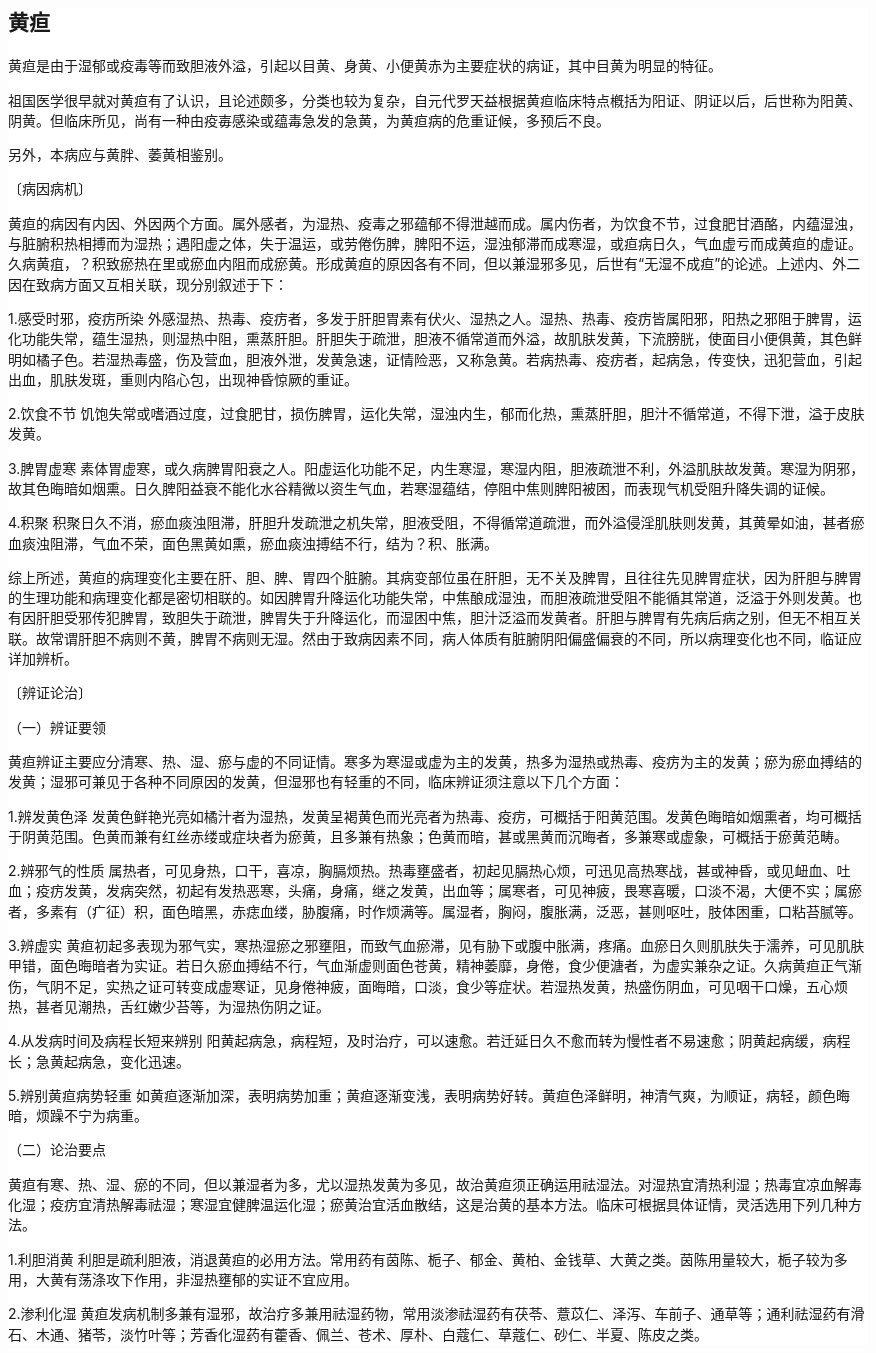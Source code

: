 ## 黄疸

黄疸是由于湿郁或疫毒等而致胆液外溢，引起以目黄、身黄、小便黄赤为主要症状的病证，其中目黄为明显的特征。

祖国医学很早就对黄疸有了认识，且论述颇多，分类也较为复杂，自元代罗天益根据黄疸临床特点槪括为阳证、阴证以后，后世称为阳黄、阴黄。但临床所见，尚有一种甶疫毐感染或蕴毒急发的急黄，为黄疸病的危重证候，多预后不良。

另外，本病应与黄胖、萎黄相鉴别。

〔病因病机〕

黄疸的病因有内因、外因两个方面。属外感者，为湿热、疫毒之邪蕴郁不得泄越而成。属内伤者，为饮食不节，过食肥甘酒酪，内蕴湿浊，与脏腑积热相搏而为湿热；遇阳虚之体，失于温运，或劳倦伤脾，脾阳不运，湿浊郁滞而成寒湿，或疸病日久，气血虚亏而成黄疸的虚证。久病黄疽，？积致瘀热在里或瘀血内阻而成瘀黄。形成黄疸的原因各有不同，但以兼湿邪多见，后世有“无湿不成疸”的论述。上述内、外二因在致病方面又互相关联，现分别叙述于下：

1.感受时邪，疫疠所染 外感湿热、热毒、疫疠者，多发于肝胆胃素有伏火、湿热之人。湿热、热毒、疫疠皆属阳邪，阳热之邪阻于脾胃，运化功能失常，蕴生湿热，则湿热中阻，熏蒸肝胆。肝胆失于疏泄，胆液不循常道而外溢，故肌肤发黄，下流膀胱，使面目小便俱黄，其色鲜明如橘子色。若湿热毒盛，伤及营血，胆液外泄，发黄急速，证情险恶，又称急黄。若病热毒、疫疠者，起病急，传变快，迅犯营血，引起出血，肌肤发斑，重则内陷心包，出现神昏惊厥的重证。

2.饮食不节 饥饱失常或嗜酒过度，过食肥甘，损伤脾胃，运化失常，湿浊内生，郁而化热，熏蒸肝胆，胆汁不循常道，不得下泄，溢于皮肤发黄。

3.脾胃虚寒 素体胃虚寒，或久病脾胃阳衰之人。阳虚运化功能不足，内生寒湿，寒湿内阻，胆液疏泄不利，外溢肌肤故发黄。寒湿为阴邪，故其色晦暗如烟熏。日久脾阳益衰不能化水谷精微以资生气血，若寒湿蕴结，停阻中焦则脾阳被困，而表现气机受阻升降失调的证候。

4.积聚 积聚日久不消，瘀血痰浊阻滞，肝胆升发疏泄之机失常，胆液受阻，不得循常道疏泄，而外溢侵淫肌肤则发黄，其黄晕如油，甚者瘀血痰浊阻滞，气血不荣，面色黑黄如熏，瘀血痰浊搏结不行，结为？积、胀满。

综上所述，黄疸的病理变化主要在肝、胆、脾、胃四个脏腑。其病变部位虽在肝胆，无不关及脾胃，且往往先见脾胃症状，因为肝胆与脾胃的生理功能和病理变化都是密切相联的。如因脾胃升降运化功能失常，中焦酿成湿浊，而胆液疏泄受阻不能循其常道，泛溢于外则发黄。也有因肝胆受邪传犯脾胃，致胆失于疏泄，脾胃失于升降运化，而湿困中焦，胆汁泛溢而发黄者。肝胆与脾胃有先病后病之别，但无不相互关联。故常谓肝胆不病则不黄，脾胃不病则无湿。然由于致病因素不同，病人体质有脏腑阴阳偏盛偏衰的不同，所以病理变化也不同，临证应详加辨析。

〔辨证论治〕

（一）辨证要领

黄疸辨证主要应分清寒、热、湿、瘀与虚的不同证情。寒多为寒湿或虚为主的发黄，热多为湿热或热毒、疫疠为主的发黄；瘀为瘀血搏结的发黄；湿邪可兼见于各种不同原因的发黄，但湿邪也有轻重的不同，临床辨证须注意以下几个方面：

1.辨发黄色泽 发黄色鲜艳光亮如橘汁者为湿热，发黄呈褐黄色而光亮者为热毒、疫疠，可概括于阳黄范围。发黄色晦暗如烟熏者，均可概括于阴黄范围。色黄而兼有红丝赤缕或症块者为瘀黄，且多兼有热象；色黄而暗，甚或黑黄而沉晦者，多兼寒或虚象，可概括于瘀黄范畴。

2.辨邪气的性质 属热者，可见身热，口干，喜凉，胸膈烦热。热毒壅盛者，初起见膈热心烦，可迅见高热寒战，甚或神昏，或见衄血、吐血；疫疠发黄，发病突然，初起有发热恶寒，头痛，身痛，继之发黄，出血等；属寒者，可见神疲，畏寒喜暖，口淡不渴，大便不实；属瘀者，多素有（疒征）积，面色暗黑，赤痣血缕，胁腹痛，时作烦满等。属湿者，胸闷，腹胀满，泛恶，甚则呕吐，肢体困重，口粘苔腻等。

3.辨虚实 黄疸初起多表现为邪气实，寒热湿瘀之邪壅阻，而致气血瘀滞，见有胁下或腹中胀满，疼痛。血瘀日久则肌肤失于濡养，可见肌肤甲错，面色晦暗者为实证。若日久瘀血搏结不行，气血渐虚则面色苍黄，精神萎靡，身倦，食少便溏者，为虚实兼杂之证。久病黄疸正气渐伤，气阴不足，实热之证可转变成虚寒证，见身倦神疲，面晦暗，口淡，食少等症状。若湿热发黄，热盛伤阴血，可见咽干口燥，五心烦热，甚者见潮热，舌红嫩少苔等，为湿热伤阴之证。

4.从发病时间及病程长短来辨别 阳黄起病急，病程短，及时治疗，可以速愈。若迁延日久不愈而转为慢性者不易速愈；阴黄起病缓，病程长；急黄起病急，变化迅速。

5.辨别黄疸病势轻重 如黄疸逐渐加深，表明病势加重；黄疸逐渐变浅，表明病势好转。黄疸色泽鲜明，神清气爽，为顺证，病轻，颜色晦暗，烦躁不宁为病重。

（二）论治要点

黄疸有寒、热、湿、瘀的不同，但以兼湿者为多，尤以湿热发黄为多见，故治黄疸须正确运用祛湿法。对湿热宜清热利湿；热毒宜凉血解毒化湿；疫疠宜清热解毒祛湿；寒湿宜健脾温运化湿；瘀黄治宜活血散结，这是治黄的基本方法。临床可根据具体证情，灵活选用下列几种方法。

1.利胆消黄 利胆是疏利胆液，消退黄疸的必用方法。常用药有茵陈、栀子、郁金、黄柏、金钱草、大黄之类。茵陈用量较大，栀子较为多用，大黄有荡涤攻下作用，非湿热壅郁的实证不宜应用。

2.渗利化湿 黄疸发病机制多兼有湿邪，故治疗多兼用祛湿药物，常用淡渗祛湿药有茯苓、薏苡仁、泽泻、车前子、通草等；通利祛湿药有滑石、木通、猪苓，淡竹叶等；芳香化湿药有藿香、佩兰、苍术、厚朴、白蔻仁、草蔻仁、砂仁、半夏、陈皮之类。

